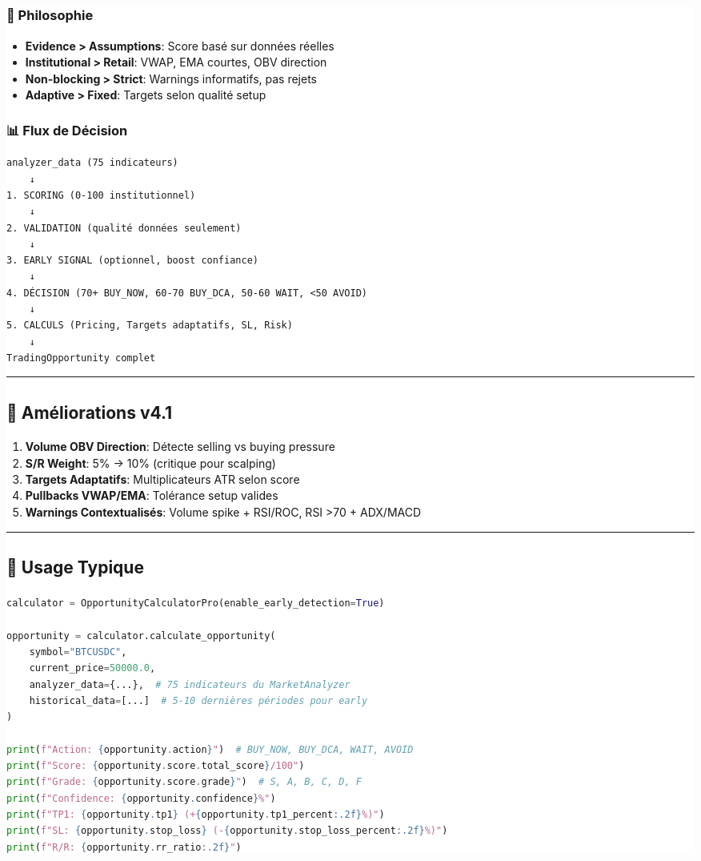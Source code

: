### 🎯 Philosophie
- **Evidence > Assumptions**: Score basé sur données réelles
- **Institutional > Retail**: VWAP, EMA courtes, OBV direction
- **Non-blocking > Strict**: Warnings informatifs, pas rejets
- **Adaptive > Fixed**: Targets selon qualité setup

### 📊 Flux de Décision

```
analyzer_data (75 indicateurs)
    ↓
1. SCORING (0-100 institutionnel)
    ↓
2. VALIDATION (qualité données seulement)
    ↓
3. EARLY SIGNAL (optionnel, boost confiance)
    ↓
4. DÉCISION (70+ BUY_NOW, 60-70 BUY_DCA, 50-60 WAIT, <50 AVOID)
    ↓
5. CALCULS (Pricing, Targets adaptatifs, SL, Risk)
    ↓
TradingOpportunity complet
```

---

## 🔄 Améliorations v4.1

1. **Volume OBV Direction**: Détecte selling vs buying pressure
2. **S/R Weight**: 5% → 10% (critique pour scalping)
3. **Targets Adaptatifs**: Multiplicateurs ATR selon score
4. **Pullbacks VWAP/EMA**: Tolérance setup valides
5. **Warnings Contextualisés**: Volume spike + RSI/ROC, RSI >70 + ADX/MACD

---

## 📝 Usage Typique

```python
calculator = OpportunityCalculatorPro(enable_early_detection=True)

opportunity = calculator.calculate_opportunity(
    symbol="BTCUSDC",
    current_price=50000.0,
    analyzer_data={...},  # 75 indicateurs du MarketAnalyzer
    historical_data=[...]  # 5-10 dernières périodes pour early
)

print(f"Action: {opportunity.action}")  # BUY_NOW, BUY_DCA, WAIT, AVOID
print(f"Score: {opportunity.score.total_score}/100")
print(f"Grade: {opportunity.score.grade}")  # S, A, B, C, D, F
print(f"Confidence: {opportunity.confidence}%")
print(f"TP1: {opportunity.tp1} (+{opportunity.tp1_percent:.2f}%)")
print(f"SL: {opportunity.stop_loss} (-{opportunity.stop_loss_percent:.2f}%)")
print(f"R/R: {opportunity.rr_ratio:.2f}")
```
